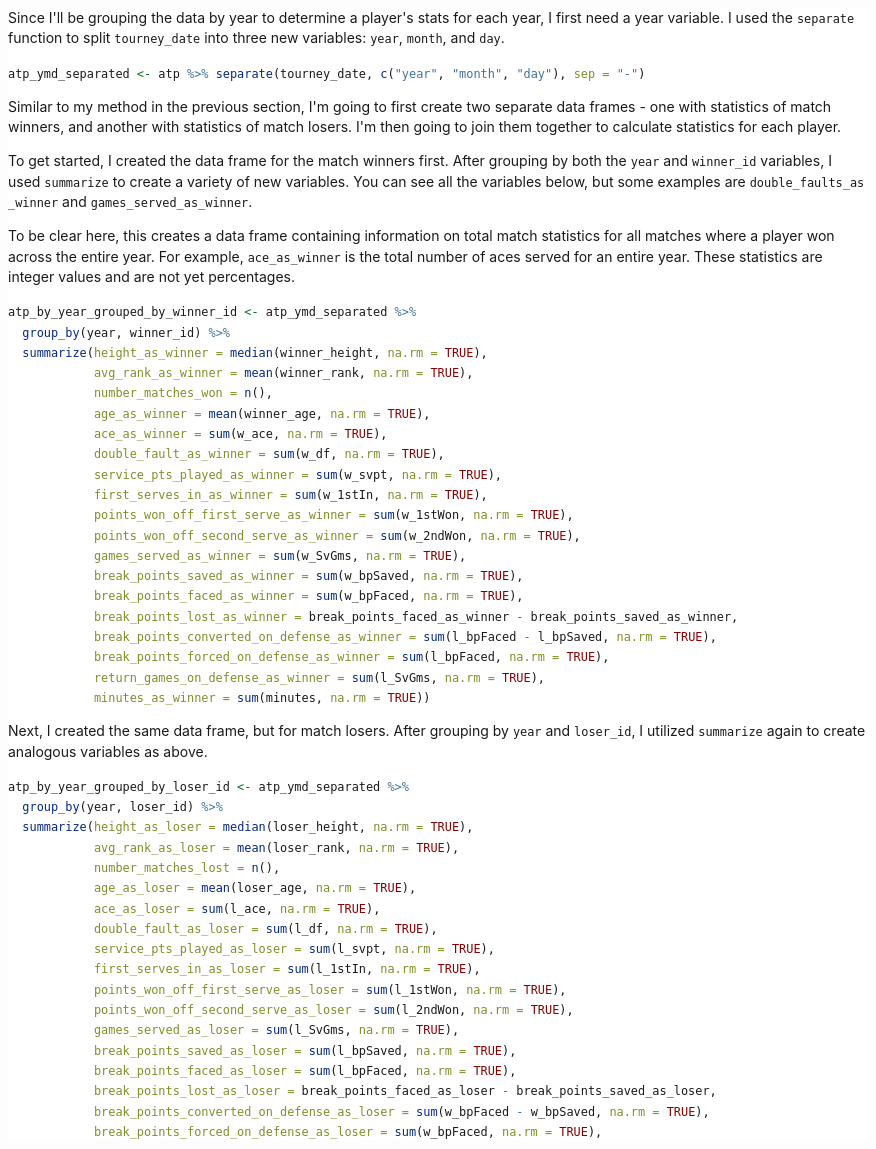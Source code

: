 Since I'll be grouping the data by year to determine a player's stats for each year, I first need a year variable.  I used the `separate` function to split `tourney_date` into three new variables: `year`, `month`, and `day`.

```r  
atp_ymd_separated <- atp %>% separate(tourney_date, c("year", "month", "day"), sep = "-")
```

Similar to my method in the previous section, I'm going to first create two separate data frames - one with statistics of match winners, and another with statistics of match losers.  I'm then going to join them together to calculate statistics for each player.

To get started, I created the data frame for the match winners first.  After grouping by both the `year` and `winner_id` variables, I used `summarize` to create a variety of new variables.  You can see all the variables below, but some examples are `double_faults_as_winner` and `games_served_as_winner`.

To be clear here, this creates a data frame containing information on total match statistics for all matches where a player won across the entire year.  For example, `ace_as_winner` is the total number of aces served for an entire year.  These statistics are integer values and are not yet percentages.

```r
atp_by_year_grouped_by_winner_id <- atp_ymd_separated %>% 
  group_by(year, winner_id) %>% 
  summarize(height_as_winner = median(winner_height, na.rm = TRUE),
            avg_rank_as_winner = mean(winner_rank, na.rm = TRUE),
            number_matches_won = n(),
            age_as_winner = mean(winner_age, na.rm = TRUE),
            ace_as_winner = sum(w_ace, na.rm = TRUE),
            double_fault_as_winner = sum(w_df, na.rm = TRUE),
            service_pts_played_as_winner = sum(w_svpt, na.rm = TRUE),
            first_serves_in_as_winner = sum(w_1stIn, na.rm = TRUE),
            points_won_off_first_serve_as_winner = sum(w_1stWon, na.rm = TRUE),
            points_won_off_second_serve_as_winner = sum(w_2ndWon, na.rm = TRUE),
            games_served_as_winner = sum(w_SvGms, na.rm = TRUE),
            break_points_saved_as_winner = sum(w_bpSaved, na.rm = TRUE),
            break_points_faced_as_winner = sum(w_bpFaced, na.rm = TRUE),
            break_points_lost_as_winner = break_points_faced_as_winner - break_points_saved_as_winner,
            break_points_converted_on_defense_as_winner = sum(l_bpFaced - l_bpSaved, na.rm = TRUE),
            break_points_forced_on_defense_as_winner = sum(l_bpFaced, na.rm = TRUE),
            return_games_on_defense_as_winner = sum(l_SvGms, na.rm = TRUE),
            minutes_as_winner = sum(minutes, na.rm = TRUE))
```

Next, I created the same data frame, but for match losers.  After grouping by `year` and `loser_id`, I utilized `summarize` again to create analogous variables as above.

```r
atp_by_year_grouped_by_loser_id <- atp_ymd_separated %>% 
  group_by(year, loser_id) %>% 
  summarize(height_as_loser = median(loser_height, na.rm = TRUE),
            avg_rank_as_loser = mean(loser_rank, na.rm = TRUE),
            number_matches_lost = n(),
            age_as_loser = mean(loser_age, na.rm = TRUE),
            ace_as_loser = sum(l_ace, na.rm = TRUE),
            double_fault_as_loser = sum(l_df, na.rm = TRUE),
            service_pts_played_as_loser = sum(l_svpt, na.rm = TRUE),
            first_serves_in_as_loser = sum(l_1stIn, na.rm = TRUE),
            points_won_off_first_serve_as_loser = sum(l_1stWon, na.rm = TRUE),
            points_won_off_second_serve_as_loser = sum(l_2ndWon, na.rm = TRUE),
            games_served_as_loser = sum(l_SvGms, na.rm = TRUE),
            break_points_saved_as_loser = sum(l_bpSaved, na.rm = TRUE),
            break_points_faced_as_loser = sum(l_bpFaced, na.rm = TRUE),
            break_points_lost_as_loser = break_points_faced_as_loser - break_points_saved_as_loser,
            break_points_converted_on_defense_as_loser = sum(w_bpFaced - w_bpSaved, na.rm = TRUE),
            break_points_forced_on_defense_as_loser = sum(w_bpFaced, na.rm = TRUE),
```